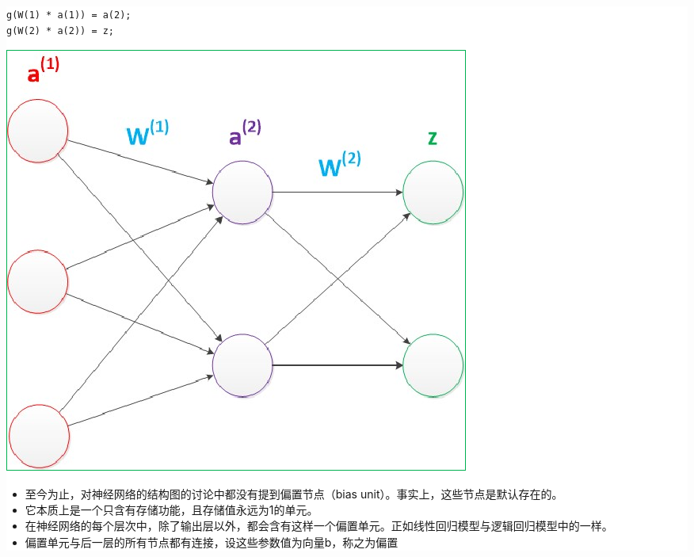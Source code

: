 
	g(W(1) * a(1)) = a(2); 
	g(W(2) * a(2)) = z;
![image](../../youdaonote-images/1952DA8541E6434EB4749BF6614107BB.png)
- 至今为止，对神经网络的结构图的讨论中都没有提到偏置节点（bias unit）。事实上，这些节点是默认存在的。
- 它本质上是一个只含有存储功能，且存储值永远为1的单元。
- 在神经网络的每个层次中，除了输出层以外，都会含有这样一个偏置单元。正如线性回归模型与逻辑回归模型中的一样。
- 偏置单元与后一层的所有节点都有连接，设这些参数值为向量b，称之为偏置